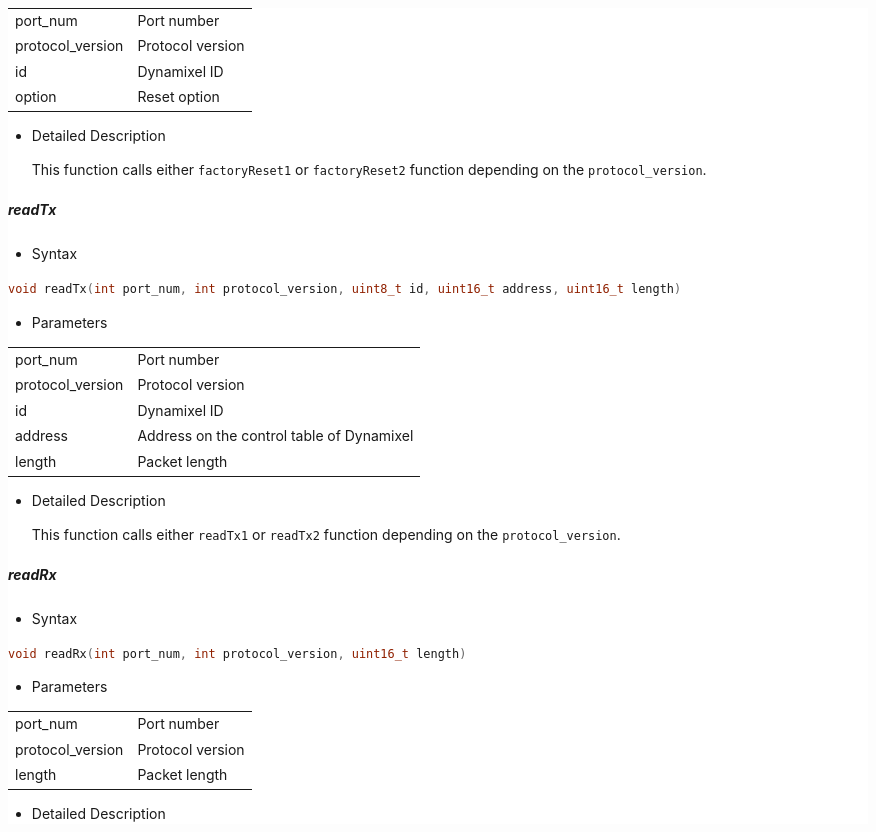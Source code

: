 | | |
| ------------- | ------------- |
|port_num	|Port number|
|protocol_version | Protocol version |
|id	|Dynamixel ID|
|option |Reset option|

- Detailed Description

   This function calls either `factoryReset1` or `factoryReset2` function depending on the `protocol_version`.

##### readTx
- Syntax
``` cpp
void readTx(int port_num, int protocol_version, uint8_t id, uint16_t address, uint16_t length)

```
- Parameters

| | |
| ------------- | ------------- |
|port_num	|Port number|
|protocol_version | Protocol version |
|id	|Dynamixel ID|
|address	|Address on the control table of Dynamixel|
|length	|Packet length|

- Detailed Description

   This function calls either `readTx1` or `readTx2` function depending on the `protocol_version`.


##### readRx
- Syntax
``` cpp
void readRx(int port_num, int protocol_version, uint16_t length)
```
- Parameters

| | |
| ------------- | ------------- |
|port_num	|Port number|
|protocol_version | Protocol version |
|length	|Packet length|


- Detailed Description
